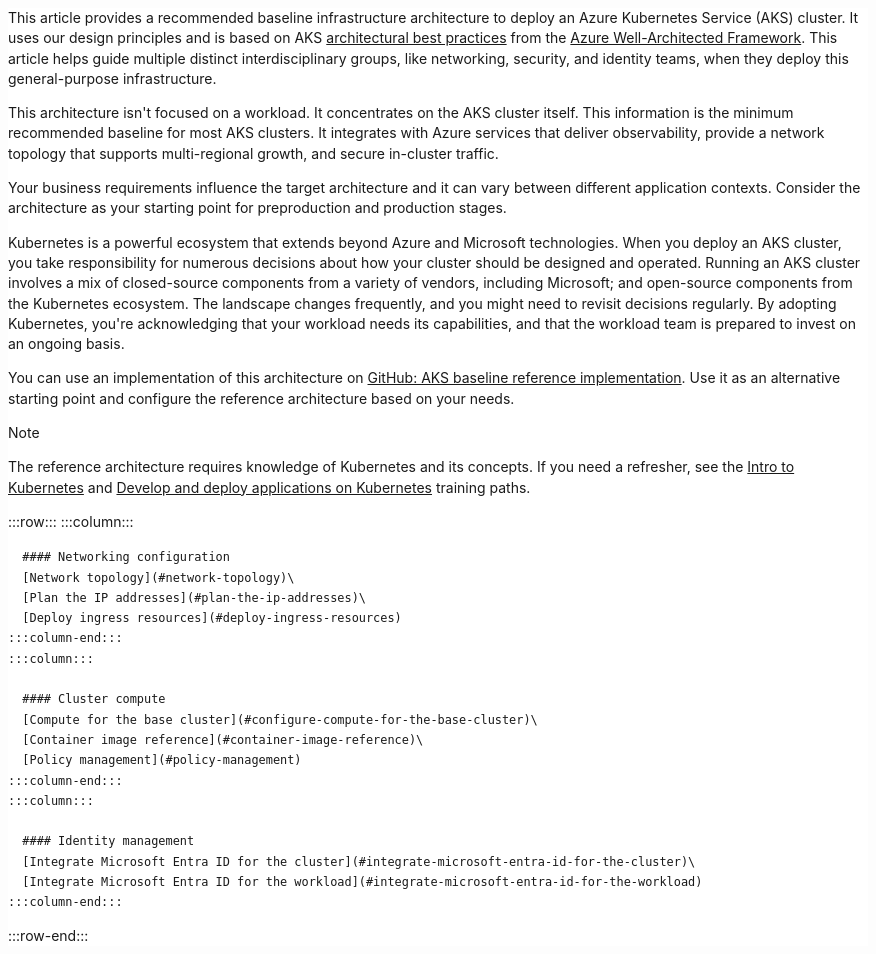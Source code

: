 This article provides a recommended baseline infrastructure architecture to deploy an Azure Kubernetes Service (AKS) cluster. It uses our design principles and is based on AKS [architectural best practices](/azure/architecture/framework/services/compute/azure-kubernetes-service/azure-kubernetes-service) from the [Azure Well-Architected Framework](/azure/well-architected/). This article helps guide multiple distinct interdisciplinary groups, like networking, security, and identity teams, when they deploy this general-purpose infrastructure.

This architecture isn't focused on a workload. It concentrates on the AKS cluster itself. This information is the minimum recommended baseline for most AKS clusters. It integrates with Azure services that deliver observability, provide a network topology that supports multi-regional growth, and secure in-cluster traffic.

Your business requirements influence the target architecture and it can vary between different application contexts. Consider the architecture as your starting point for preproduction and production stages.

Kubernetes is a powerful ecosystem that extends beyond Azure and Microsoft technologies. When you deploy an AKS cluster, you take responsibility for numerous decisions about how your cluster should be designed and operated. Running an AKS cluster involves a mix of closed-source components from a variety of vendors, including Microsoft; and open-source components from the Kubernetes ecosystem. The landscape changes frequently, and you might need to revisit decisions regularly. By adopting Kubernetes, you're acknowledging that your workload needs its capabilities, and that the workload team is prepared to invest on an ongoing basis.

You can use an implementation of this architecture on [GitHub: AKS baseline reference implementation](https://github.com/mspnp/aks-baseline). Use it as an alternative starting point and configure the reference architecture based on your needs.

> [!NOTE]
> The reference architecture requires knowledge of Kubernetes and its concepts. If you need a refresher, see the [Intro to Kubernetes](/training/paths/intro-to-kubernetes-on-azure/) and [Develop and deploy applications on Kubernetes](/training/paths/develop-deploy-applications-kubernetes/) training paths.

:::row:::
    :::column:::

      #### Networking configuration
      [Network topology](#network-topology)\
      [Plan the IP addresses](#plan-the-ip-addresses)\
      [Deploy ingress resources](#deploy-ingress-resources)
    :::column-end:::
    :::column:::

      #### Cluster compute
      [Compute for the base cluster](#configure-compute-for-the-base-cluster)\
      [Container image reference](#container-image-reference)\
      [Policy management](#policy-management)
    :::column-end:::
    :::column:::

      #### Identity management
      [Integrate Microsoft Entra ID for the cluster](#integrate-microsoft-entra-id-for-the-cluster)\
      [Integrate Microsoft Entra ID for the workload](#integrate-microsoft-entra-id-for-the-workload)
    :::column-end:::
:::row-end:::
